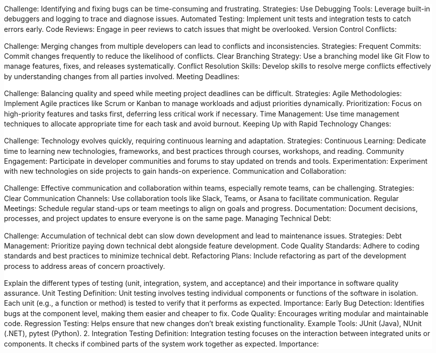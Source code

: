 Challenge: Identifying and fixing bugs can be time-consuming and frustrating.
Strategies:
Use Debugging Tools: Leverage built-in debuggers and logging to trace and diagnose issues.
Automated Testing: Implement unit tests and integration tests to catch errors early.
Code Reviews: Engage in peer reviews to catch issues that might be overlooked.
Version Control Conflicts:

Challenge: Merging changes from multiple developers can lead to conflicts and inconsistencies.
Strategies:
Frequent Commits: Commit changes frequently to reduce the likelihood of conflicts.
Clear Branching Strategy: Use a branching model like Git Flow to manage features, fixes, and releases systematically.
Conflict Resolution Skills: Develop skills to resolve merge conflicts effectively by understanding changes from all parties involved.
Meeting Deadlines:

Challenge: Balancing quality and speed while meeting project deadlines can be difficult.
Strategies:
Agile Methodologies: Implement Agile practices like Scrum or Kanban to manage workloads and adjust priorities dynamically.
Prioritization: Focus on high-priority features and tasks first, deferring less critical work if necessary.
Time Management: Use time management techniques to allocate appropriate time for each task and avoid burnout.
Keeping Up with Rapid Technology Changes:

Challenge: Technology evolves quickly, requiring continuous learning and adaptation.
Strategies:
Continuous Learning: Dedicate time to learning new technologies, frameworks, and best practices through courses, workshops, and reading.
Community Engagement: Participate in developer communities and forums to stay updated on trends and tools.
Experimentation: Experiment with new technologies on side projects to gain hands-on experience.
Communication and Collaboration:

Challenge: Effective communication and collaboration within teams, especially remote teams, can be challenging.
Strategies:
Clear Communication Channels: Use collaboration tools like Slack, Teams, or Asana to facilitate communication.
Regular Meetings: Schedule regular stand-ups or team meetings to align on goals and progress.
Documentation: Document decisions, processes, and project updates to ensure everyone is on the same page.
Managing Technical Debt:

Challenge: Accumulation of technical debt can slow down development and lead to maintenance issues.
Strategies:
Debt Management: Prioritize paying down technical debt alongside feature development.
Code Quality Standards: Adhere to coding standards and best practices to minimize technical debt.
Refactoring Plans: Include refactoring as part of the development process to address areas of concern proactively.

Explain the different types of testing (unit, integration, system, and acceptance) and their importance in software quality assurance.
Unit Testing
Definition: Unit testing involves testing individual components or functions of the software in isolation. Each unit (e.g., a function or method) is tested to verify that it performs as expected.
Importance:
Early Bug Detection: Identifies bugs at the component level, making them easier and cheaper to fix.
Code Quality: Encourages writing modular and maintainable code.
Regression Testing: Helps ensure that new changes don’t break existing functionality.
Example Tools: JUnit (Java), NUnit (.NET), pytest (Python).
2. Integration Testing
Definition: Integration testing focuses on the interaction between integrated units or components. It checks if combined parts of the system work together as expected.
Importance: